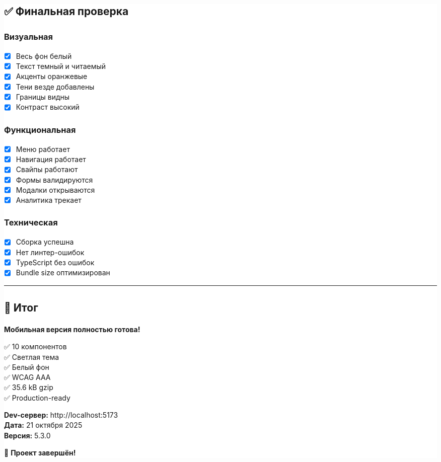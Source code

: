 
## ✅ Финальная проверка

### Визуальная
- [x] Весь фон белый
- [x] Текст темный и читаемый
- [x] Акценты оранжевые
- [x] Тени везде добавлены
- [x] Границы видны
- [x] Контраст высокий

### Функциональная
- [x] Меню работает
- [x] Навигация работает
- [x] Свайпы работают
- [x] Формы валидируются
- [x] Модалки открываются
- [x] Аналитика трекает

### Техническая
- [x] Сборка успешна
- [x] Нет линтер-ошибок
- [x] TypeScript без ошибок
- [x] Bundle size оптимизирован

---

## 🎉 Итог

**Мобильная версия полностью готова!**

✅ 10 компонентов  
✅ Светлая тема  
✅ Белый фон  
✅ WCAG AAA  
✅ 35.6 kB gzip  
✅ Production-ready  

**Dev-сервер:** http://localhost:5173  
**Дата:** 21 октября 2025  
**Версия:** 5.3.0

🎊 **Проект завершён!**

